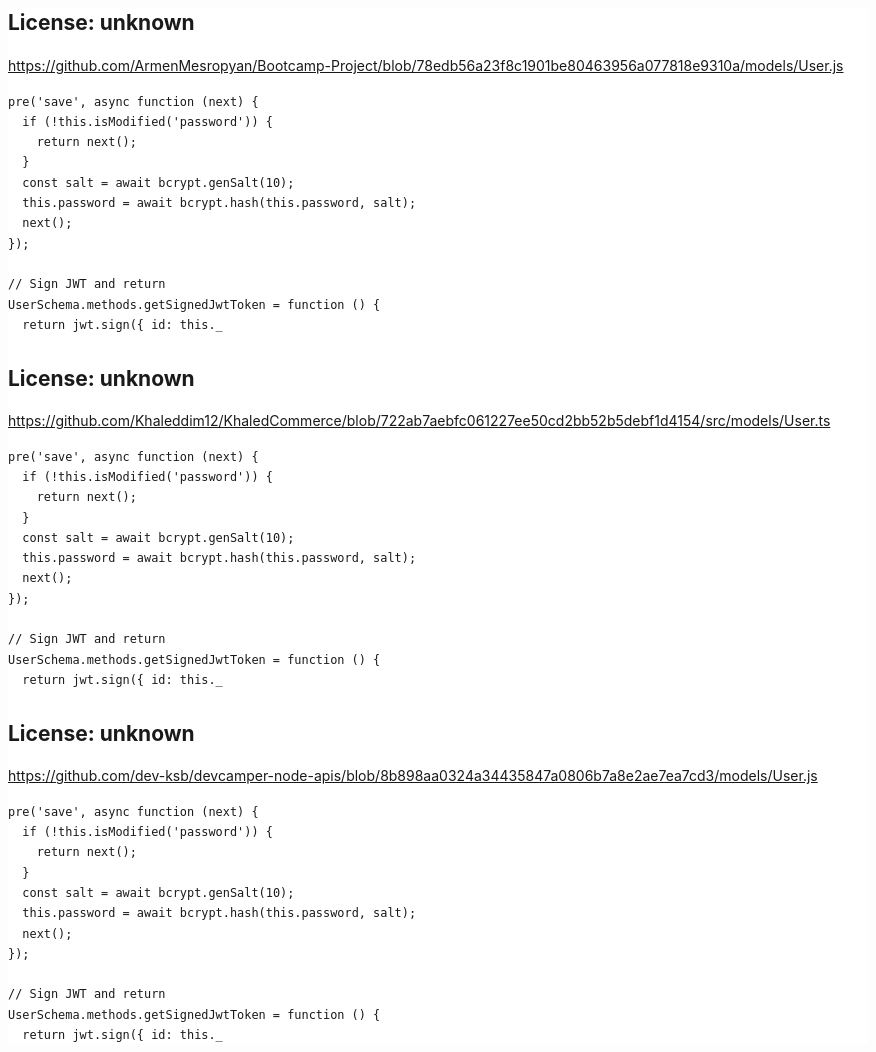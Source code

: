 
## License: unknown
https://github.com/ArmenMesropyan/Bootcamp-Project/blob/78edb56a23f8c1901be80463956a077818e9310a/models/User.js

```
pre('save', async function (next) {
  if (!this.isModified('password')) {
    return next();
  }
  const salt = await bcrypt.genSalt(10);
  this.password = await bcrypt.hash(this.password, salt);
  next();
});

// Sign JWT and return
UserSchema.methods.getSignedJwtToken = function () {
  return jwt.sign({ id: this._
```


## License: unknown
https://github.com/Khaleddim12/KhaledCommerce/blob/722ab7aebfc061227ee50cd2bb52b5debf1d4154/src/models/User.ts

```
pre('save', async function (next) {
  if (!this.isModified('password')) {
    return next();
  }
  const salt = await bcrypt.genSalt(10);
  this.password = await bcrypt.hash(this.password, salt);
  next();
});

// Sign JWT and return
UserSchema.methods.getSignedJwtToken = function () {
  return jwt.sign({ id: this._
```


## License: unknown
https://github.com/dev-ksb/devcamper-node-apis/blob/8b898aa0324a34435847a0806b7a8e2ae7ea7cd3/models/User.js

```
pre('save', async function (next) {
  if (!this.isModified('password')) {
    return next();
  }
  const salt = await bcrypt.genSalt(10);
  this.password = await bcrypt.hash(this.password, salt);
  next();
});

// Sign JWT and return
UserSchema.methods.getSignedJwtToken = function () {
  return jwt.sign({ id: this._
```
